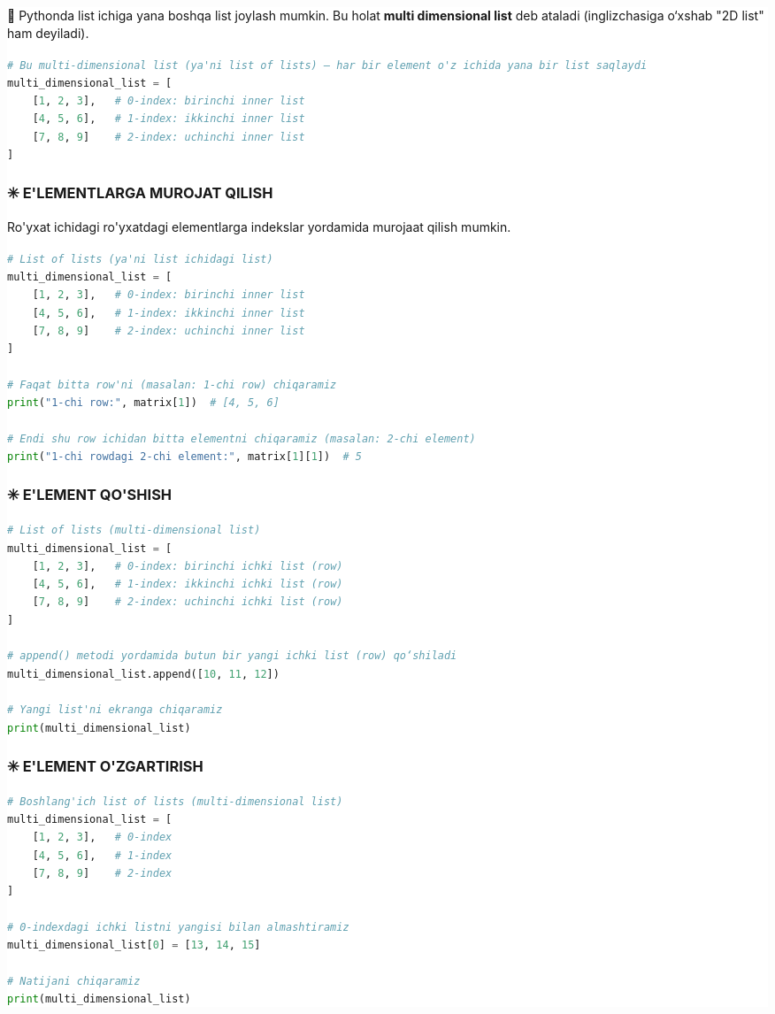 📌 Pythonda list ichiga yana boshqa list joylash mumkin. Bu holat **multi dimensional list** deb ataladi (inglizchasiga o‘xshab "2D list" ham deyiladi).

```python
# Bu multi-dimensional list (ya'ni list of lists) — har bir element o'z ichida yana bir list saqlaydi
multi_dimensional_list = [
    [1, 2, 3],   # 0-index: birinchi inner list
    [4, 5, 6],   # 1-index: ikkinchi inner list
    [7, 8, 9]    # 2-index: uchinchi inner list
]
```

### ✳️ E'LEMENTLARGA MUROJAT QILISH

Ro'yxat ichidagi ro'yxatdagi elementlarga indekslar yordamida murojaat qilish mumkin.

```python
# List of lists (ya'ni list ichidagi list)
multi_dimensional_list = [
    [1, 2, 3],   # 0-index: birinchi inner list
    [4, 5, 6],   # 1-index: ikkinchi inner list
    [7, 8, 9]    # 2-index: uchinchi inner list
]

# Faqat bitta row'ni (masalan: 1-chi row) chiqaramiz
print("1-chi row:", matrix[1])  # [4, 5, 6]

# Endi shu row ichidan bitta elementni chiqaramiz (masalan: 2-chi element)
print("1-chi rowdagi 2-chi element:", matrix[1][1])  # 5
```

### ✳️ E'LEMENT QO'SHISH

```python
# List of lists (multi-dimensional list)
multi_dimensional_list = [
    [1, 2, 3],   # 0-index: birinchi ichki list (row)
    [4, 5, 6],   # 1-index: ikkinchi ichki list (row)
    [7, 8, 9]    # 2-index: uchinchi ichki list (row)
]

# append() metodi yordamida butun bir yangi ichki list (row) qo‘shiladi
multi_dimensional_list.append([10, 11, 12])

# Yangi list'ni ekranga chiqaramiz
print(multi_dimensional_list)
```

### ✳️ E'LEMENT O'ZGARTIRISH

```python
# Boshlang'ich list of lists (multi-dimensional list)
multi_dimensional_list = [
    [1, 2, 3],   # 0-index
    [4, 5, 6],   # 1-index
    [7, 8, 9]    # 2-index
]

# 0-indexdagi ichki listni yangisi bilan almashtiramiz
multi_dimensional_list[0] = [13, 14, 15]

# Natijani chiqaramiz
print(multi_dimensional_list)
```
